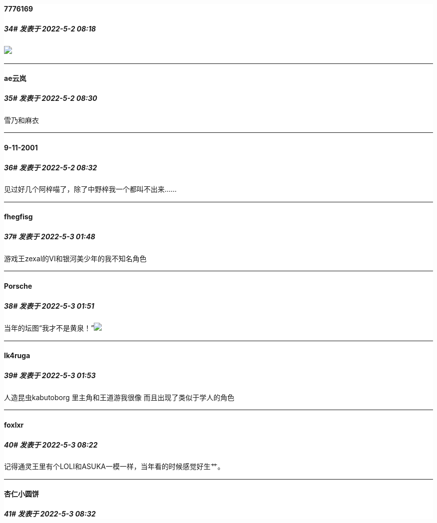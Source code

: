 ####  7776169  
##### 34#       发表于 2022-5-2 08:18

<img src="https://static.saraba1st.com/image/smiley/face2017/037.png" referrerpolicy="no-referrer">

*****

####  ae云岚  
##### 35#       发表于 2022-5-2 08:30

雪乃和麻衣

*****

####  9-11-2001  
##### 36#       发表于 2022-5-2 08:32

见过好几个阿梓喵了，除了中野梓我一个都叫不出来……

*****

####  fhegfisg  
##### 37#       发表于 2022-5-3 01:48

游戏王zexal的VI和银河美少年的我不知名角色

*****

####  Porsche  
##### 38#       发表于 2022-5-3 01:51

当年的坛图“我才不是黄泉！”<img src="https://static.saraba1st.com/image/smiley/face2017/009.gif" referrerpolicy="no-referrer">

*****

####  Ik4ruga  
##### 39#       发表于 2022-5-3 01:53

人造昆虫kabutoborg 里主角和王道游我很像
而且出现了类似于学人的角色

*****

####  foxlxr  
##### 40#       发表于 2022-5-3 08:22

记得通灵王里有个LOLI和ASUKA一模一样，当年看的时候感觉好生艹。

*****

####  杏仁小圆饼  
##### 41#       发表于 2022-5-3 08:32
